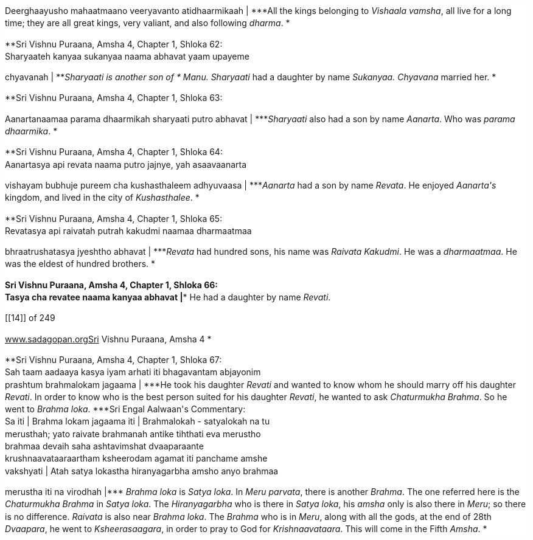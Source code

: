 Deerghaayusho mahaatmaano veeryavanto atidhaarmikaah | ***All the kings belonging to *Vishaala vamsha*, all live for a long time; they are all great kings, very valiant, and also following *dharma*. *

**Sri Vishnu Puraana, Amsha 4, Chapter 1, Shloka 62:   
Sharyaateh kanyaa sukanyaa naama abhavat yaam upayeme   


chyavanah | ****Sharyaati* is another son of * Manu. Sharyaati* had a daughter by name *Sukanyaa. Chyavana* married her. *

**Sri Vishnu Puraana, Amsha 4, Chapter 1, Shloka 63:   


Aanartanaamaa parama dhaarmikah sharyaati putro abhavat | ****Sharyaati* also had a son by name *Aanarta*. Who was *parama dhaarmika*. *

**Sri Vishnu Puraana, Amsha 4, Chapter 1, Shloka 64:   
Aanartasya api revata naama putro jajnye, yah asaavaanarta   


vishayam bubhuje pureem cha kushasthaleem adhyuvaasa | ****Aanarta* had a son by name *Revata*. He enjoyed *Aanarta's* kingdom, and lived in the city of *Kushasthalee*. *

**Sri Vishnu Puraana, Amsha 4, Chapter 1, Shloka 65:   
Revatasya api raivatah putrah kakudmi naamaa dharmaatmaa   


bhraatrushatasya jyeshtho abhavat | ****Revata* had hundred sons, his name was *Raivata Kakudmi*. He was a *dharmaatmaa*. He was the eldest of hundred brothers. *

**Sri Vishnu Puraana, Amsha 4, Chapter 1, Shloka 66:   
Tasya cha revatee naama kanyaa abhavat |*** He had a daughter by name *Revati*. 



 [[14]] of 249 





www.sadagopan.orgSri Vishnu Puraana, Amsha 4 *

**Sri Vishnu Puraana, Amsha 4, Chapter 1, Shloka 67:   
Sah taam aadaaya kasya iyam arhati iti bhagavantam abjayonim   
prashtum brahmalokam jagaama | ***He took his daughter *Revati* and wanted to know whom he should marry off his daughter *Revati*. In order to know who is the best person suited for his daughter *Revati*, he wanted to ask *Chaturmukha Brahma*. So he went to *Brahma loka*. ***Sri Engal Aalwaan's Commentary:   
 Sa iti | Brahma lokam jagaama iti | Brahmalokah - satyalokah na tu   
merusthah; yato raivate brahmanah antike tihthati eva merustho   
brahmaa devaih saha ashtavimshat dvaaparaante   
krushnaavataaraartham ksheerodam agamat iti panchame amshe   
vakshyati | Atah satya lokastha hiranyagarbha amsho anyo brahmaa   


merustha iti na virodhah |*** *Brahma loka* is *Satya loka*. In *Meru parvata*, there is another *Brahma*. The one referred here is the *Chaturmukha Brahma* in *Satya loka*. The *Hiranyagarbha* who is there in *Satya loka*, his *amsha* only is also there in *Meru*; so there is no difference. *Raivata* is also near *Brahma loka*. The *Brahma* who is in *Meru*, along with all the gods, at the end of 28th *Dvaapara*, he went to *Ksheerasaagara*, in order to pray to God for *Krishnaavataara*. This will come in the Fifth *Amsha*. *
